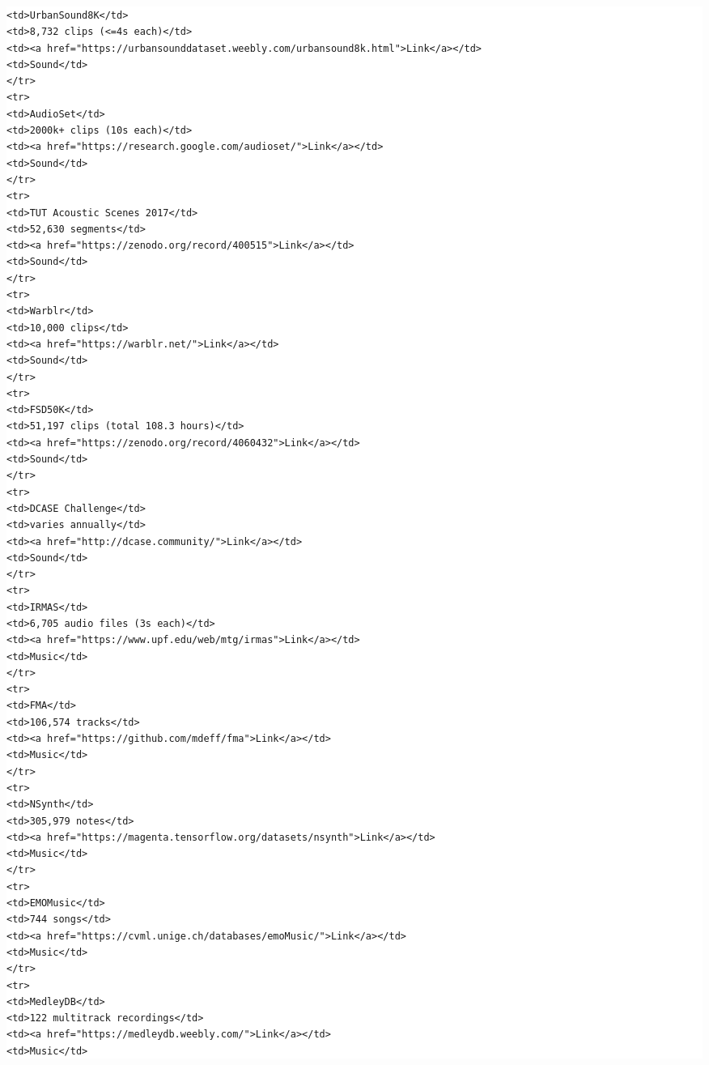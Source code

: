     <td>UrbanSound8K</td>
    <td>8,732 clips (<=4s each)</td>
    <td><a href="https://urbansounddataset.weebly.com/urbansound8k.html">Link</a></td>
    <td>Sound</td>
    </tr>
    <tr>
    <td>AudioSet</td>
    <td>2000k+ clips (10s each)</td>
    <td><a href="https://research.google.com/audioset/">Link</a></td>
    <td>Sound</td>
    </tr>
    <tr>
    <td>TUT Acoustic Scenes 2017</td>
    <td>52,630 segments</td>
    <td><a href="https://zenodo.org/record/400515">Link</a></td>
    <td>Sound</td>
    </tr>
    <tr>
    <td>Warblr</td>
    <td>10,000 clips</td>
    <td><a href="https://warblr.net/">Link</a></td>
    <td>Sound</td>
    </tr>
    <tr>
    <td>FSD50K</td>
    <td>51,197 clips (total 108.3 hours)</td>
    <td><a href="https://zenodo.org/record/4060432">Link</a></td>
    <td>Sound</td>
    </tr>
    <tr>
    <td>DCASE Challenge</td>
    <td>varies annually</td>
    <td><a href="http://dcase.community/">Link</a></td>
    <td>Sound</td>
    </tr>
    <tr>
    <td>IRMAS</td>
    <td>6,705 audio files (3s each)</td>
    <td><a href="https://www.upf.edu/web/mtg/irmas">Link</a></td>
    <td>Music</td>
    </tr>
    <tr>
    <td>FMA</td>
    <td>106,574 tracks</td>
    <td><a href="https://github.com/mdeff/fma">Link</a></td>
    <td>Music</td>
    </tr>
    <tr>
    <td>NSynth</td>
    <td>305,979 notes</td>
    <td><a href="https://magenta.tensorflow.org/datasets/nsynth">Link</a></td>
    <td>Music</td>
    </tr>
    <tr>
    <td>EMOMusic</td>
    <td>744 songs</td>
    <td><a href="https://cvml.unige.ch/databases/emoMusic/">Link</a></td>
    <td>Music</td>
    </tr>
    <tr>
    <td>MedleyDB</td>
    <td>122 multitrack recordings</td>
    <td><a href="https://medleydb.weebly.com/">Link</a></td>
    <td>Music</td>